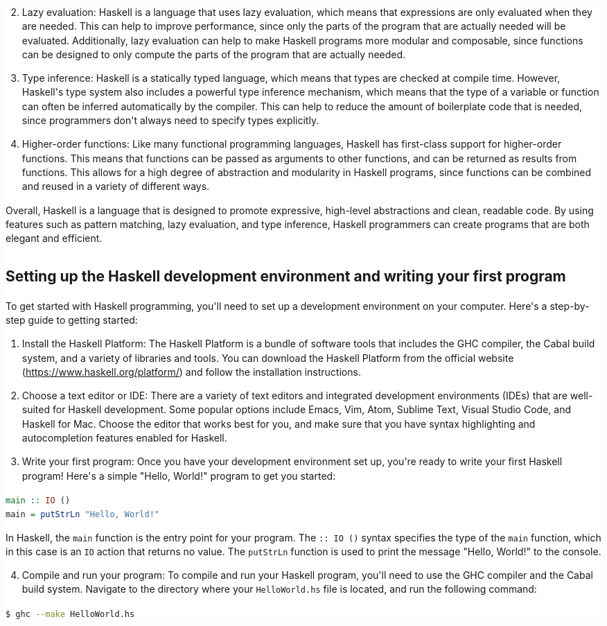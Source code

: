 2. Lazy evaluation: Haskell is a language that uses lazy evaluation, which means that expressions are only evaluated when they are needed. This can help to improve performance, since only the parts of the program that are actually needed will be evaluated. Additionally, lazy evaluation can help to make Haskell programs more modular and composable, since functions can be designed to only compute the parts of the program that are actually needed.

3. Type inference: Haskell is a statically typed language, which means that types are checked at compile time. However, Haskell's type system also includes a powerful type inference mechanism, which means that the type of a variable or function can often be inferred automatically by the compiler. This can help to reduce the amount of boilerplate code that is needed, since programmers don't always need to specify types explicitly.

4. Higher-order functions: Like many functional programming languages, Haskell has first-class support for higher-order functions. This means that functions can be passed as arguments to other functions, and can be returned as results from functions. This allows for a high degree of abstraction and modularity in Haskell programs, since functions can be combined and reused in a variety of different ways.

Overall, Haskell is a language that is designed to promote expressive, high-level abstractions and clean, readable code. By using features such as pattern matching, lazy evaluation, and type inference, Haskell programmers can create programs that are both elegant and efficient.

## Setting up the Haskell development environment and writing your first program
To get started with Haskell programming, you'll need to set up a development environment on your computer. Here's a step-by-step guide to getting started:

1. Install the Haskell Platform: The Haskell Platform is a bundle of software tools that includes the GHC compiler, the Cabal build system, and a variety of libraries and tools. You can download the Haskell Platform from the official website (https://www.haskell.org/platform/) and follow the installation instructions.

2. Choose a text editor or IDE: There are a variety of text editors and integrated development environments (IDEs) that are well-suited for Haskell development. Some popular options include Emacs, Vim, Atom, Sublime Text, Visual Studio Code, and Haskell for Mac. Choose the editor that works best for you, and make sure that you have syntax highlighting and autocompletion features enabled for Haskell.

3. Write your first program: Once you have your development environment set up, you're ready to write your first Haskell program! Here's a simple "Hello, World!" program to get you started:

```haskell
main :: IO ()
main = putStrLn "Hello, World!"
```

In Haskell, the `main` function is the entry point for your program. The `:: IO ()` syntax specifies the type of the `main` function, which in this case is an `IO` action that returns no value. The `putStrLn` function is used to print the message "Hello, World!" to the console.

4. Compile and run your program: To compile and run your Haskell program, you'll need to use the GHC compiler and the Cabal build system. Navigate to the directory where your `HelloWorld.hs` file is located, and run the following command:

```bash
$ ghc --make HelloWorld.hs
```

